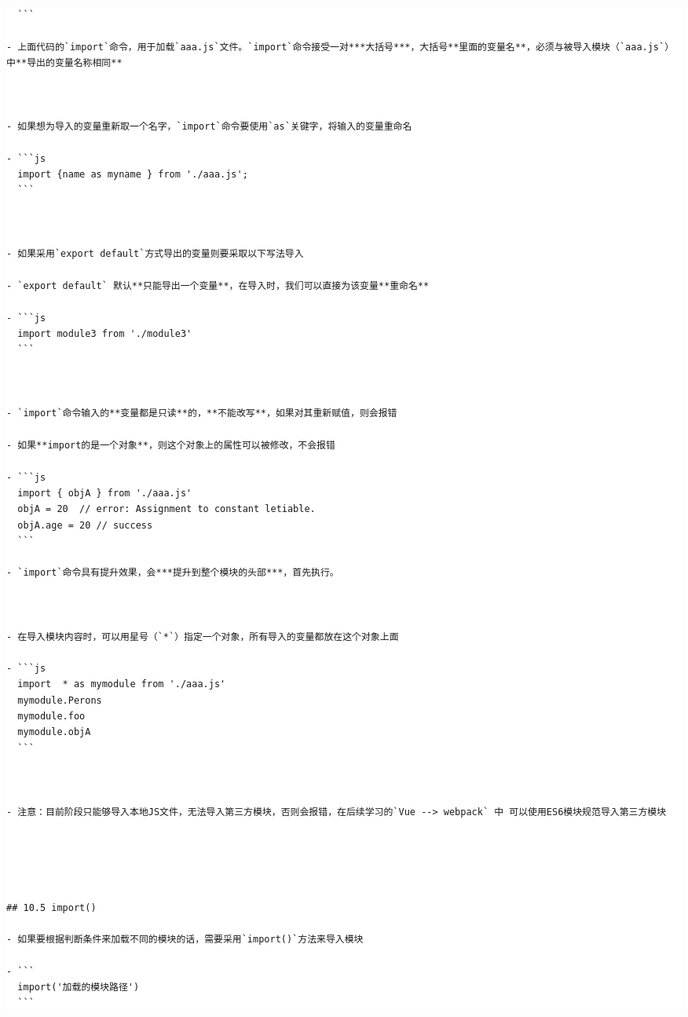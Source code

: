   ```
    ```

  - 上面代码的`import`命令，用于加载`aaa.js`文件。`import`命令接受一对***大括号***，大括号**里面的变量名**，必须与被导入模块（`aaa.js`）中**导出的变量名称相同**

    

- 如果想为导入的变量重新取一个名字，`import`命令要使用`as`关键字，将输入的变量重命名

  - ```js
    import {name as myname } from './aaa.js';
    ```

  

- 如果采用`export default`方式导出的变量则要采取以下写法导入

  - `export default` 默认**只能导出一个变量**，在导入时，我们可以直接为该变量**重命名**

  - ```js
    import module3 from './module3'
    ```

    

- `import`命令输入的**变量都是只读**的，**不能改写**，如果对其重新赋值，则会报错

  - 如果**import的是一个对象**，则这个对象上的属性可以被修改，不会报错

  - ```js
    import { objA } from './aaa.js'
    objA = 20  // error: Assignment to constant letiable.
    objA.age = 20 // success
    ```

- `import`命令具有提升效果，会***提升到整个模块的头部***，首先执行。



- 在导入模块内容时，可以用星号（`*`）指定一个对象，所有导入的变量都放在这个对象上面

  - ```js
    import  * as mymodule from './aaa.js'
    mymodule.Perons
    mymodule.foo
    mymodule.objA
    ```

    

- 注意：目前阶段只能够导入本地JS文件，无法导入第三方模块，否则会报错，在后续学习的`Vue --> webpack` 中 可以使用ES6模块规范导入第三方模块





## 10.5 import()

- 如果要根据判断条件来加载不同的模块的话，需要采用`import()`方法来导入模块

  - ```
    import('加载的模块路径')
    ```
  ```